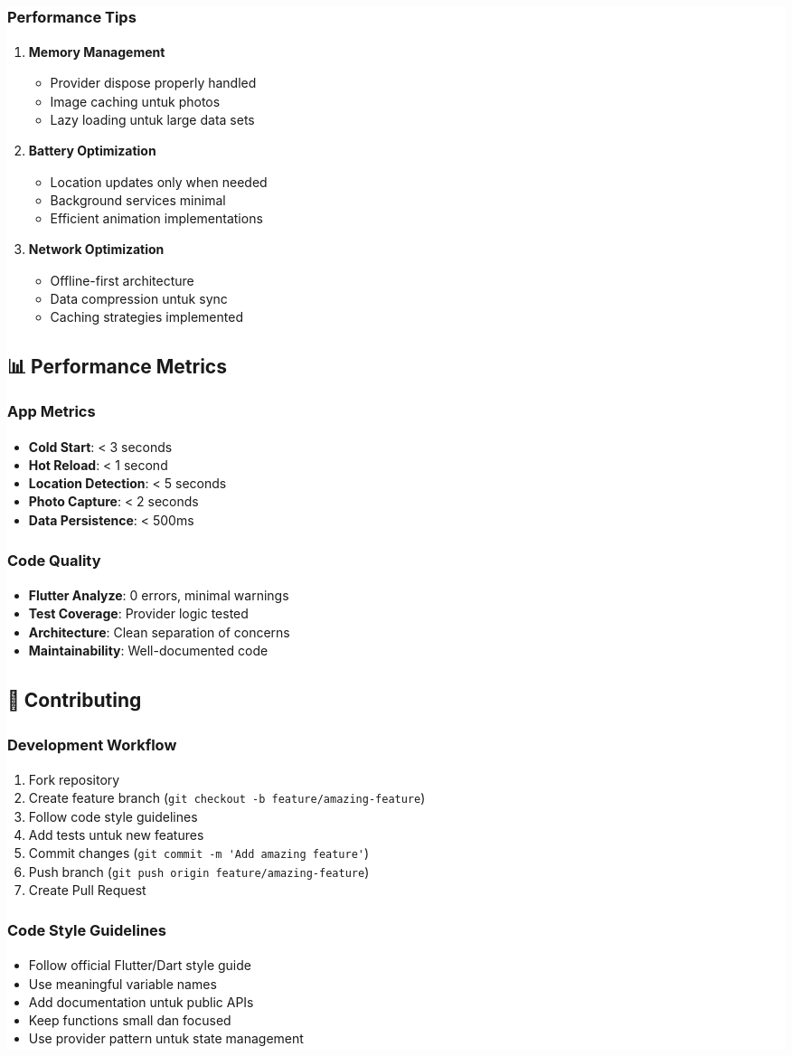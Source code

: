 ### Performance Tips

1. **Memory Management**

   - Provider dispose properly handled
   - Image caching untuk photos
   - Lazy loading untuk large data sets

2. **Battery Optimization**

   - Location updates only when needed
   - Background services minimal
   - Efficient animation implementations

3. **Network Optimization**
   - Offline-first architecture
   - Data compression untuk sync
   - Caching strategies implemented

## 📊 Performance Metrics

### App Metrics

- **Cold Start**: < 3 seconds
- **Hot Reload**: < 1 second
- **Location Detection**: < 5 seconds
- **Photo Capture**: < 2 seconds
- **Data Persistence**: < 500ms

### Code Quality

- **Flutter Analyze**: 0 errors, minimal warnings
- **Test Coverage**: Provider logic tested
- **Architecture**: Clean separation of concerns
- **Maintainability**: Well-documented code

## 👥 Contributing

### Development Workflow

1. Fork repository
2. Create feature branch (`git checkout -b feature/amazing-feature`)
3. Follow code style guidelines
4. Add tests untuk new features
5. Commit changes (`git commit -m 'Add amazing feature'`)
6. Push branch (`git push origin feature/amazing-feature`)
7. Create Pull Request

### Code Style Guidelines

- Follow official Flutter/Dart style guide
- Use meaningful variable names
- Add documentation untuk public APIs
- Keep functions small dan focused
- Use provider pattern untuk state management
